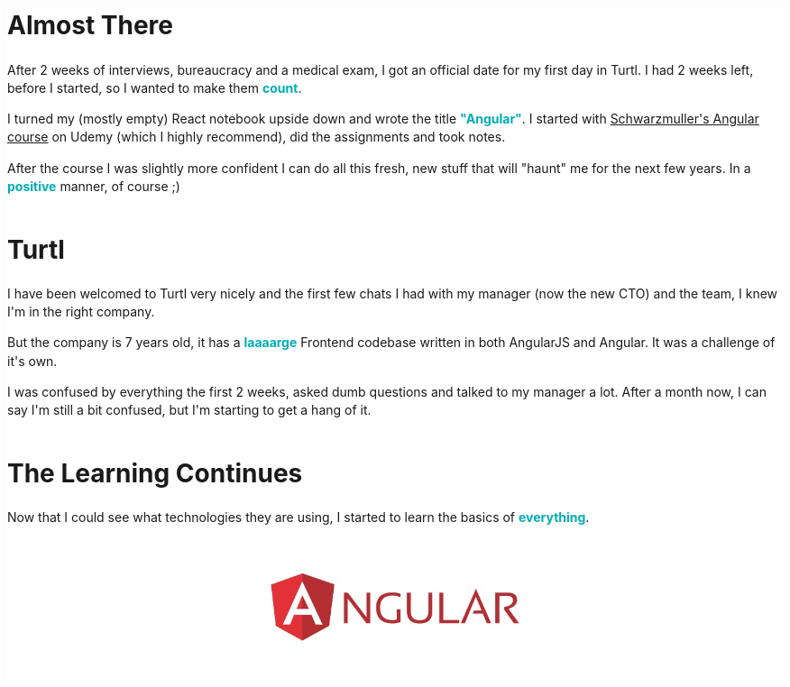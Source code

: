 # Almost There
After 2 weeks of interviews, bureaucracy and a medical exam, I got an official date for my first day in Turtl.
I had 2 weeks left, before I started, so I wanted to make them <b style="color:#00adb5">count</b>.

I turned my (mostly empty) React notebook upside down and wrote the title <b style="color:#00adb5">"Angular"</b>.
I started with [Schwarzmuller's Angular course](https://www.udemy.com/course/the-complete-guide-to-angular-2) on Udemy (which I highly recommend), 
did the assignments and took notes.

After the course I was slightly more confident I can do all this fresh, new stuff that will "haunt" me for the next few years.
In a <b style="color:#00adb5">positive</b> manner, of course ;)

# Turtl
I have been welcomed to Turtl very nicely and the first few chats I had with my manager (now the new CTO) and the team, 
I knew I'm in the right company.

But the company is 7 years old, it has a <b style="color:#00adb5">laaaarge</b> Frontend codebase written in both AngularJS and Angular.
It was a challenge of it's own.

I was confused by everything the first 2 weeks, asked dumb questions and talked to my manager a lot.
After a month now, I can say I'm still a bit confused, but I'm starting to get a hang of it.

# The Learning Continues
Now that I could see what technologies they are using, I started to learn the basics of <b style="color:#00adb5">everything</b>.

<figure class="align-center">
    <center>
    <img style="width:300px" src="/assets/images/post8-2022-05-08/angular.jpg"/>
  </center>
</figure>
